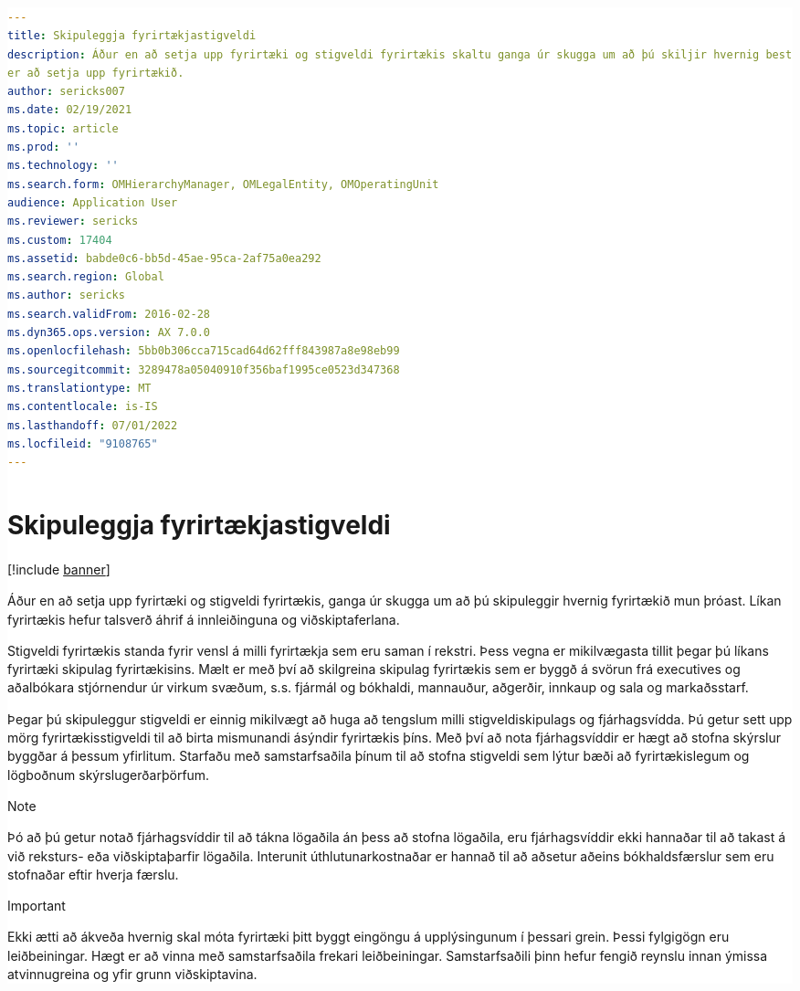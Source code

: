 ```yaml
---
title: Skipuleggja fyrirtækjastigveldi
description: Áður en að setja upp fyrirtæki og stigveldi fyrirtækis skaltu ganga úr skugga um að þú skiljir hvernig best er að setja upp fyrirtækið.
author: sericks007
ms.date: 02/19/2021
ms.topic: article
ms.prod: ''
ms.technology: ''
ms.search.form: OMHierarchyManager, OMLegalEntity, OMOperatingUnit
audience: Application User
ms.reviewer: sericks
ms.custom: 17404
ms.assetid: babde0c6-bb5d-45ae-95ca-2af75a0ea292
ms.search.region: Global
ms.author: sericks
ms.search.validFrom: 2016-02-28
ms.dyn365.ops.version: AX 7.0.0
ms.openlocfilehash: 5bb0b306cca715cad64d62fff843987a8e98eb99
ms.sourcegitcommit: 3289478a05040910f356baf1995ce0523d347368
ms.translationtype: MT
ms.contentlocale: is-IS
ms.lasthandoff: 07/01/2022
ms.locfileid: "9108765"
---
```

# <a name="plan-your-organizational-hierarchy"></a>Skipuleggja fyrirtækjastigveldi

[!include [banner](../includes/banner.md)]

Áður en að setja upp fyrirtæki og stigveldi fyrirtækis, ganga úr skugga um að þú skipuleggir hvernig fyrirtækið mun þróast. Líkan fyrirtækis hefur talsverð áhrif á innleiðinguna og viðskiptaferlana.

Stigveldi fyrirtækis standa fyrir vensl á milli fyrirtækja sem eru saman í rekstri. Þess vegna er mikilvægasta tillit þegar þú líkans fyrirtæki skipulag fyrirtækisins. Mælt er með því að skilgreina skipulag fyrirtækis sem er byggð á svörun frá executives og aðalbókara stjórnendur úr virkum svæðum, s.s. fjármál og bókhaldi, mannauður, aðgerðir, innkaup og sala og markaðsstarf.

Þegar þú skipuleggur stigveldi er einnig mikilvægt að huga að tengslum milli stigveldiskipulags og fjárhagsvídda. Þú getur sett upp mörg fyrirtækisstigveldi til að birta mismunandi ásýndir fyrirtækis þíns. Með því að nota fjárhagsvíddir er hægt að stofna skýrslur byggðar á þessum yfirlitum. Starfaðu með samstarfsaðila þínum til að stofna stigveldi sem lýtur bæði að fyrirtækislegum og lögboðnum skýrslugerðarþörfum.

> [!NOTE]
> Þó að þú getur notað fjárhagsvíddir til að tákna lögaðila án þess að stofna lögaðila, eru fjárhagsvíddir ekki hannaðar til að takast á við reksturs- eða viðskiptaþarfir lögaðila. Interunit úthlutunarkostnaðar er hannað til að aðsetur aðeins bókhaldsfærslur sem eru stofnaðar eftir hverja færslu.

> [!IMPORTANT]
> Ekki ætti að ákveða hvernig skal móta fyrirtæki þitt byggt eingöngu á upplýsingunum í þessari grein. Þessi fylgigögn eru leiðbeiningar. Hægt er að vinna með samstarfsaðila frekari leiðbeiningar. Samstarfsaðili þinn hefur fengið reynslu innan ýmissa atvinnugreina og yfir grunn viðskiptavina.
